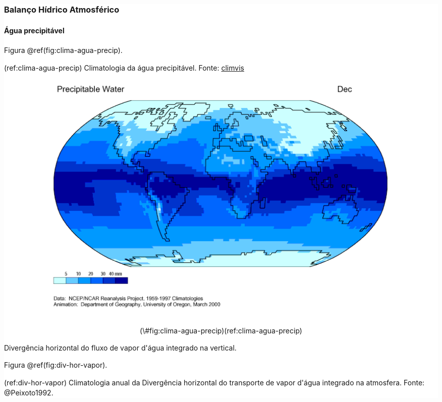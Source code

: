 
### Balanço Hídrico Atmosférico





#### Água precipitável

Figura \@ref(fig:clima-agua-precip).

(ref:clima-agua-precip) Climatologia da água precipitável. Fonte: [climvis](http://climvis.org/anim/maps/global/pwat.html)

<div class="figure" style="text-align: center">
<img src="images/pwat_web_climvis.gif" alt="(ref:clima-agua-precip)" width="80%" />
<p class="caption">(\#fig:clima-agua-precip)(ref:clima-agua-precip)</p>
</div>


Divergência horizontal do fluxo de vapor d'água integrado na vertical.

Figura \@ref(fig:div-hor-vapor).

(ref:div-hor-vapor) Climatologia anual da Divergência horizontal do transporte de vapor d'água integrado na atmosfera. Fonte: @Peixoto1992.

<div class="figure" style="text-align: center">